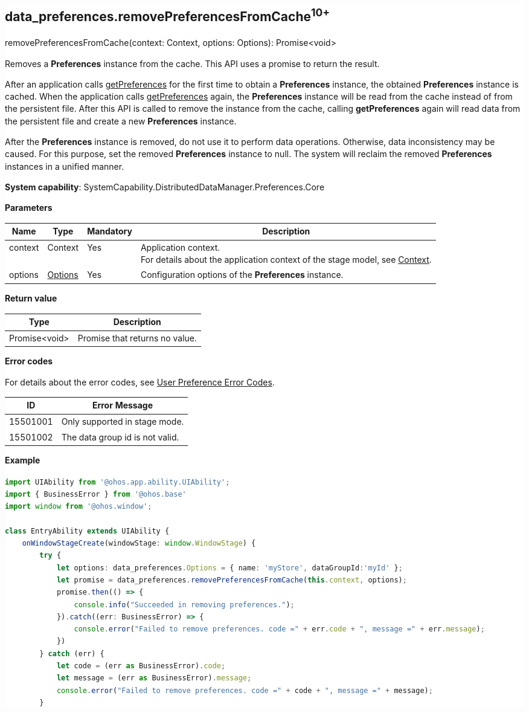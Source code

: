 ## data_preferences.removePreferencesFromCache<sup>10+</sup>

removePreferencesFromCache(context: Context, options: Options): Promise&lt;void&gt;

Removes a **Preferences** instance from the cache. This API uses a promise to return the result.

After an application calls [getPreferences](#data_preferencesgetpreferences) for the first time to obtain a **Preferences** instance, the obtained **Preferences** instance is cached. When the application calls [getPreferences](#data_preferencesgetpreferences) again, the **Preferences** instance will be read from the cache instead of from the persistent file. After this API is called to remove the instance from the cache, calling **getPreferences** again will read data from the persistent file and create a new **Preferences** instance.

After the **Preferences** instance is removed, do not use it to perform data operations. Otherwise, data inconsistency may be caused. For this purpose, set the removed **Preferences** instance to null. The system will reclaim the removed **Preferences** instances in a unified manner.

**System capability**: SystemCapability.DistributedDataManager.Preferences.Core

**Parameters**

| Name | Type            | Mandatory| Description                                                                                                                                                                          |
| ------- | ---------------- | ---- | ------------------------------------------------------------------------------------------------------------------------------------------------------------------------------ |
| context | Context          | Yes  | Application context.<br>For details about the application context of the stage model, see [Context](js-apis-inner-application-uiAbilityContext.md).|
| options | [Options](#options10) | Yes  | Configuration options of the **Preferences** instance.                                                                                                                                             |

**Return value**

| Type               | Description                     |
| ------------------- | ------------------------- |
| Promise&lt;void&gt; | Promise that returns no value.|

**Error codes**

For details about the error codes, see [User Preference Error Codes](../errorcodes/errorcode-preferences.md).

| ID| Error Message                      |
| -------- | ------------------------------ |
| 15501001 | Only supported in stage mode. |
| 15501002 | The data group id is not valid.     |

**Example**

```ts
import UIAbility from '@ohos.app.ability.UIAbility';
import { BusinessError } from '@ohos.base'
import window from '@ohos.window';

class EntryAbility extends UIAbility {
    onWindowStageCreate(windowStage: window.WindowStage) {
        try {
            let options: data_preferences.Options = { name: 'myStore', dataGroupId:'myId' };
            let promise = data_preferences.removePreferencesFromCache(this.context, options);
            promise.then(() => {
                console.info("Succeeded in removing preferences.");
            }).catch((err: BusinessError) => {
                console.error("Failed to remove preferences. code =" + err.code + ", message =" + err.message);
            })
        } catch (err) {
            let code = (err as BusinessError).code;
            let message = (err as BusinessError).message;
            console.error("Failed to remove preferences. code =" + code + ", message =" + message);
        }
```